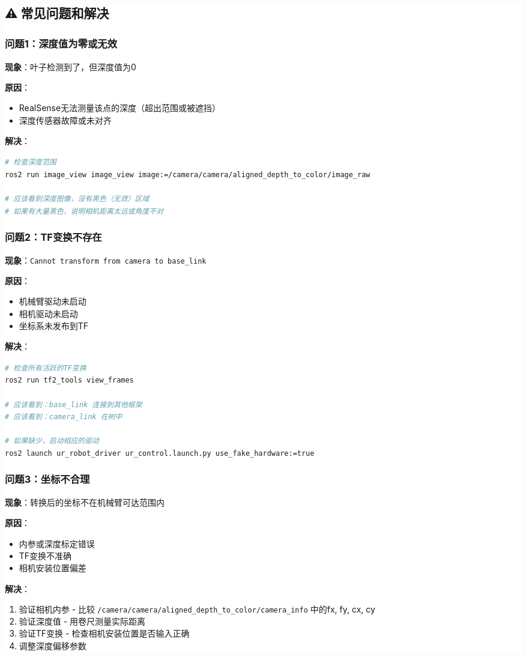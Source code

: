 ## ⚠️ 常见问题和解决

### 问题1：深度值为零或无效

**现象**：叶子检测到了，但深度值为0

**原因**：
- RealSense无法测量该点的深度（超出范围或被遮挡）
- 深度传感器故障或未对齐

**解决**：
```bash
# 检查深度范围
ros2 run image_view image_view image:=/camera/camera/aligned_depth_to_color/image_raw

# 应该看到深度图像，没有黑色（无效）区域
# 如果有大量黑色，说明相机距离太远或角度不对
```

### 问题2：TF变换不存在

**现象**：`Cannot transform from camera to base_link`

**原因**：
- 机械臂驱动未启动
- 相机驱动未启动
- 坐标系未发布到TF

**解决**：
```bash
# 检查所有活跃的TF变换
ros2 run tf2_tools view_frames

# 应该看到：base_link 连接到其他框架
# 应该看到：camera_link 在树中

# 如果缺少，启动相应的驱动
ros2 launch ur_robot_driver ur_control.launch.py use_fake_hardware:=true
```

### 问题3：坐标不合理

**现象**：转换后的坐标不在机械臂可达范围内

**原因**：
- 内参或深度标定错误
- TF变换不准确
- 相机安装位置偏差

**解决**：
1. 验证相机内参 - 比较 `/camera/camera/aligned_depth_to_color/camera_info` 中的fx, fy, cx, cy
2. 验证深度值 - 用卷尺测量实际距离
3. 验证TF变换 - 检查相机安装位置是否输入正确
4. 调整深度偏移参数
